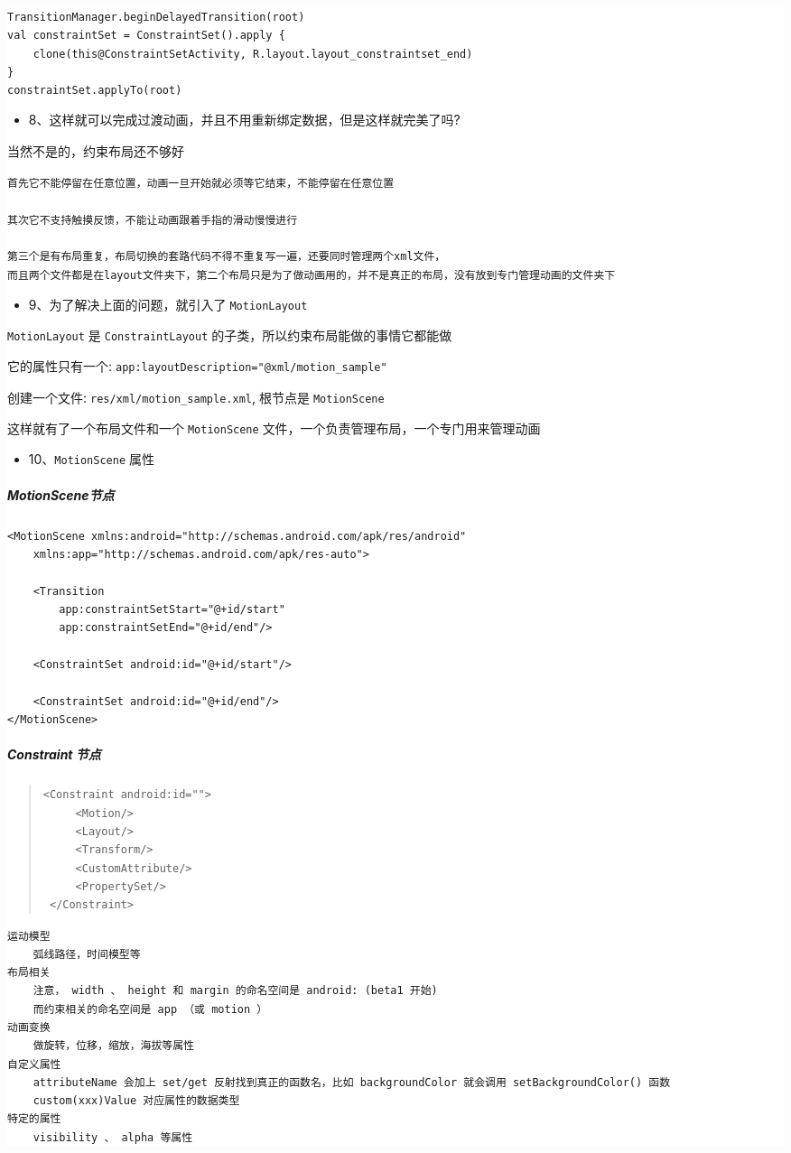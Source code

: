    TransitionManager.beginDelayedTransition(root)
    val constraintSet = ConstraintSet().apply {
        clone(this@ConstraintSetActivity, R.layout.layout_constraintset_end)
    }
    constraintSet.applyTo(root)
    
- 8、这样就可以完成过渡动画，并且不用重新绑定数据，但是这样就完美了吗? 

当然不是的，约束布局还不够好

    首先它不能停留在任意位置，动画一旦开始就必须等它结束，不能停留在任意位置
    
    其次它不支持触摸反馈，不能让动画跟着手指的滑动慢慢进行
    
    第三个是有布局重复，布局切换的套路代码不得不重复写一遍，还要同时管理两个xml文件，
    而且两个文件都是在layout文件夹下，第二个布局只是为了做动画用的，并不是真正的布局，没有放到专门管理动画的文件夹下
    
- 9、为了解决上面的问题，就引入了 `MotionLayout`

`MotionLayout` 是 `ConstraintLayout` 的子类，所以约束布局能做的事情它都能做

它的属性只有一个: `app:layoutDescription="@xml/motion_sample"`

创建一个文件: `res/xml/motion_sample.xml`, 根节点是 `MotionScene`

这样就有了一个布局文件和一个 `MotionScene` 文件，一个负责管理布局，一个专门用来管理动画

- 10、`MotionScene` 属性

##### MotionScene节点

    <MotionScene xmlns:android="http://schemas.android.com/apk/res/android"
        xmlns:app="http://schemas.android.com/apk/res-auto">
        
        <Transition
            app:constraintSetStart="@+id/start"
            app:constraintSetEnd="@+id/end"/>
            
        <ConstraintSet android:id="@+id/start"/>
            
        <ConstraintSet android:id="@+id/end"/>
    </MotionScene>

##### Constraint 节点

>     <Constraint android:id="">
>          <Motion/>
>          <Layout/>
>          <Transform/>
>          <CustomAttribute/>
>          <PropertySet/>
>      </Constraint>

    运动模型
        弧线路径，时间模型等
    布局相关
        注意， width 、 height 和 margin 的命名空间是 android: (beta1 开始)
        而约束相关的命名空间是 app （或 motion ）
    动画变换
        做旋转，位移，缩放，海拔等属性
    自定义属性
        attributeName 会加上 set/get 反射找到真正的函数名，比如 backgroundColor 就会调用 setBackgroundColor() 函数
        custom(xxx)Value 对应属性的数据类型
    特定的属性
        visibility 、 alpha 等属性
